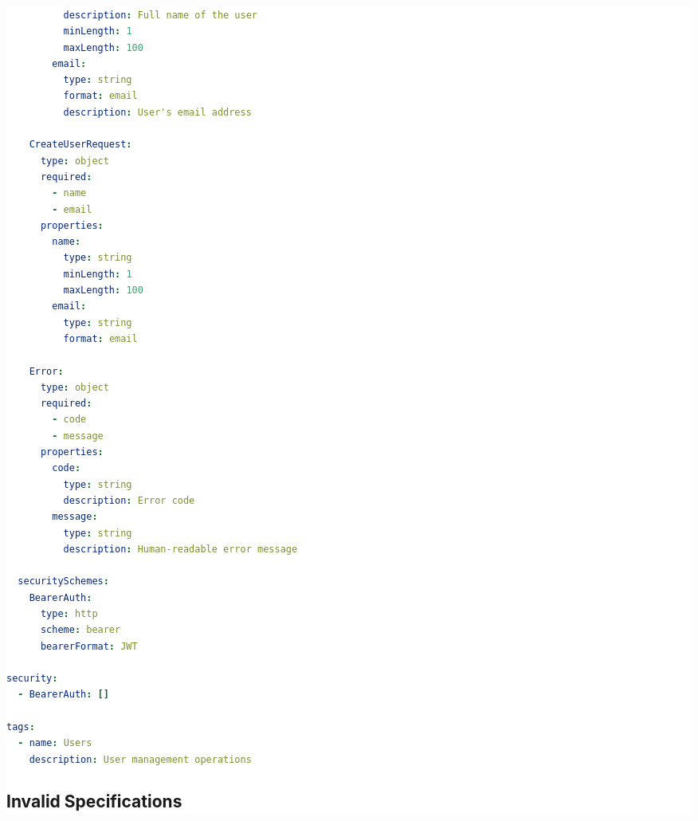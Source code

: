 ```yaml
          description: Full name of the user
          minLength: 1
          maxLength: 100
        email:
          type: string
          format: email
          description: User's email address
    
    CreateUserRequest:
      type: object
      required:
        - name
        - email
      properties:
        name:
          type: string
          minLength: 1
          maxLength: 100
        email:
          type: string
          format: email
    
    Error:
      type: object
      required:
        - code
        - message
      properties:
        code:
          type: string
          description: Error code
        message:
          type: string
          description: Human-readable error message

  securitySchemes:
    BearerAuth:
      type: http
      scheme: bearer
      bearerFormat: JWT

security:
  - BearerAuth: []

tags:
  - name: Users
    description: User management operations
```

## Invalid Specifications

